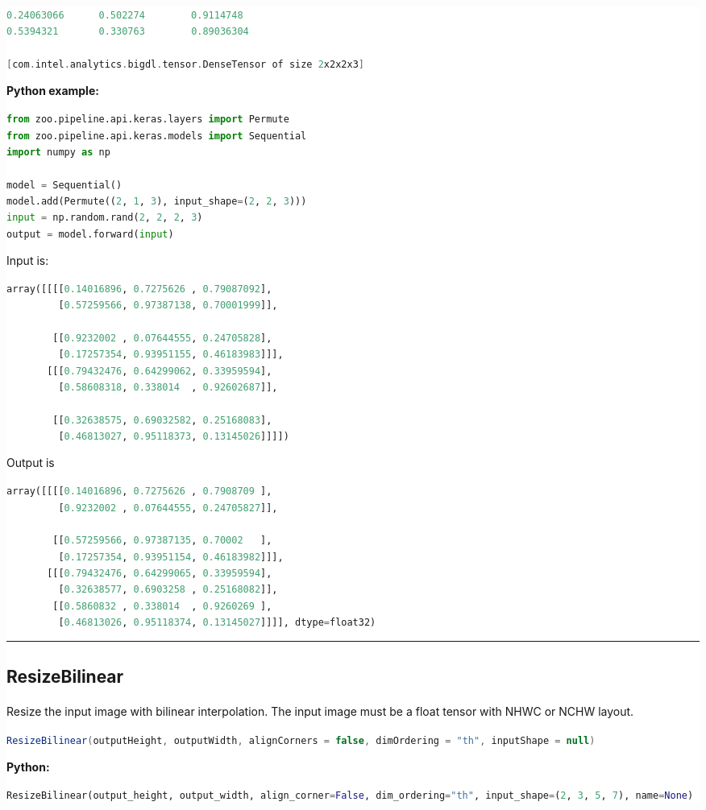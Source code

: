```scala
0.24063066      0.502274        0.9114748
0.5394321       0.330763        0.89036304

[com.intel.analytics.bigdl.tensor.DenseTensor of size 2x2x2x3]
```

**Python example:**
```python
from zoo.pipeline.api.keras.layers import Permute
from zoo.pipeline.api.keras.models import Sequential
import numpy as np

model = Sequential()
model.add(Permute((2, 1, 3), input_shape=(2, 2, 3)))
input = np.random.rand(2, 2, 2, 3)
output = model.forward(input)
```
Input is:
```python
array([[[[0.14016896, 0.7275626 , 0.79087092],
         [0.57259566, 0.97387138, 0.70001999]],

        [[0.9232002 , 0.07644555, 0.24705828],
         [0.17257354, 0.93951155, 0.46183983]]],
       [[[0.79432476, 0.64299062, 0.33959594],
         [0.58608318, 0.338014  , 0.92602687]],

        [[0.32638575, 0.69032582, 0.25168083],
         [0.46813027, 0.95118373, 0.13145026]]]])
```
Output is
```python
array([[[[0.14016896, 0.7275626 , 0.7908709 ],
         [0.9232002 , 0.07644555, 0.24705827]],

        [[0.57259566, 0.97387135, 0.70002   ],
         [0.17257354, 0.93951154, 0.46183982]]],
       [[[0.79432476, 0.64299065, 0.33959594],
         [0.32638577, 0.6903258 , 0.25168082]],
        [[0.5860832 , 0.338014  , 0.9260269 ],
         [0.46813026, 0.95118374, 0.13145027]]]], dtype=float32)
```
---
## **ResizeBilinear**
Resize the input image with bilinear interpolation. The input image must be a float tensor with NHWC or NCHW layout.

```scala
ResizeBilinear(outputHeight, outputWidth, alignCorners = false, dimOrdering = "th", inputShape = null)
```
**Python:**
```python
ResizeBilinear(output_height, output_width, align_corner=False, dim_ordering="th", input_shape=(2, 3, 5, 7), name=None)
```
